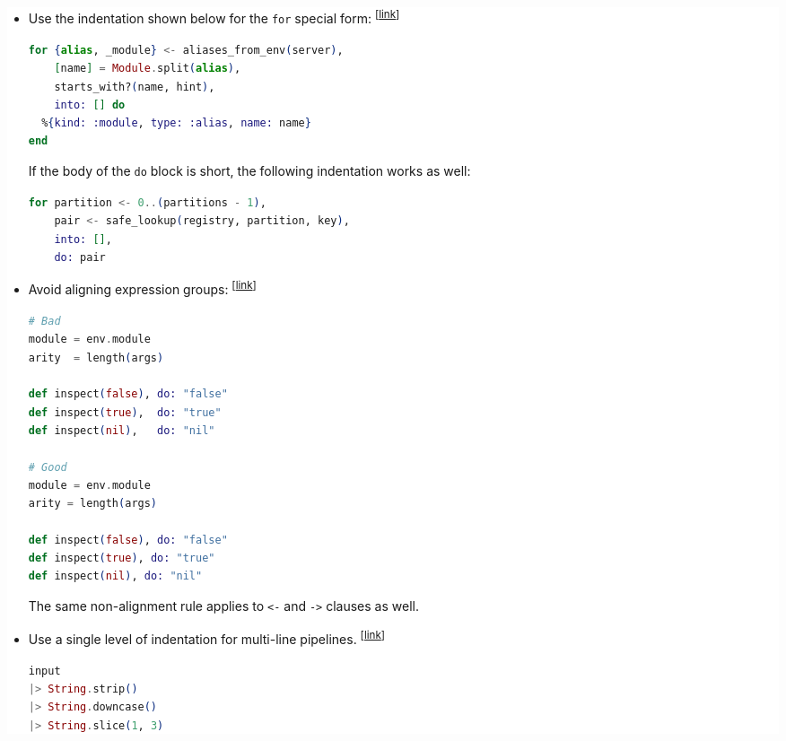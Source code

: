 * <a name="for-indentation"></a>
  Use the indentation shown below for the `for` special form:
  <sup>[[link](#for-indentation)]</sup>

  ```elixir
  for {alias, _module} <- aliases_from_env(server),
      [name] = Module.split(alias),
      starts_with?(name, hint),
      into: [] do
    %{kind: :module, type: :alias, name: name}
  end
  ```

  If the body of the `do` block is short, the following indentation works as well:

  ```elixir
  for partition <- 0..(partitions - 1),
      pair <- safe_lookup(registry, partition, key),
      into: [],
      do: pair
  ```

* <a name="expression-group-alignment"></a>
  Avoid aligning expression groups:
  <sup>[[link](#expression-group-alignment)]</sup>

  ```elixir
  # Bad
  module = env.module
  arity  = length(args)

  def inspect(false), do: "false"
  def inspect(true),  do: "true"
  def inspect(nil),   do: "nil"

  # Good
  module = env.module
  arity = length(args)

  def inspect(false), do: "false"
  def inspect(true), do: "true"
  def inspect(nil), do: "nil"
  ```

  The same non-alignment rule applies to `<-` and `->` clauses as well.

* <a name="pipeline-indentation"></a>
  Use a single level of indentation for multi-line pipelines.
  <sup>[[link](#pipeline-indentation)]</sup>

  ```elixir
  input
  |> String.strip()
  |> String.downcase()
  |> String.slice(1, 3)
  ```
